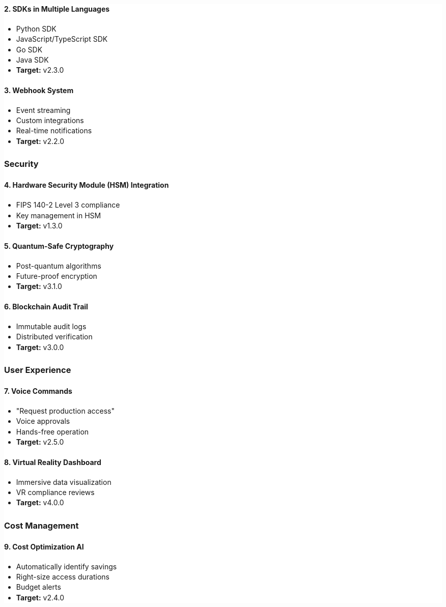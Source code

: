 #### 2. **SDKs in Multiple Languages**
- Python SDK
- JavaScript/TypeScript SDK
- Go SDK
- Java SDK
- **Target:** v2.3.0

#### 3. **Webhook System**
- Event streaming
- Custom integrations
- Real-time notifications
- **Target:** v2.2.0

### Security

#### 4. **Hardware Security Module (HSM) Integration**
- FIPS 140-2 Level 3 compliance
- Key management in HSM
- **Target:** v1.3.0

#### 5. **Quantum-Safe Cryptography**
- Post-quantum algorithms
- Future-proof encryption
- **Target:** v3.1.0

#### 6. **Blockchain Audit Trail**
- Immutable audit logs
- Distributed verification
- **Target:** v3.0.0

### User Experience

#### 7. **Voice Commands**
- "Request production access"
- Voice approvals
- Hands-free operation
- **Target:** v2.5.0

#### 8. **Virtual Reality Dashboard**
- Immersive data visualization
- VR compliance reviews
- **Target:** v4.0.0

### Cost Management

#### 9. **Cost Optimization AI**
- Automatically identify savings
- Right-size access durations
- Budget alerts
- **Target:** v2.4.0
